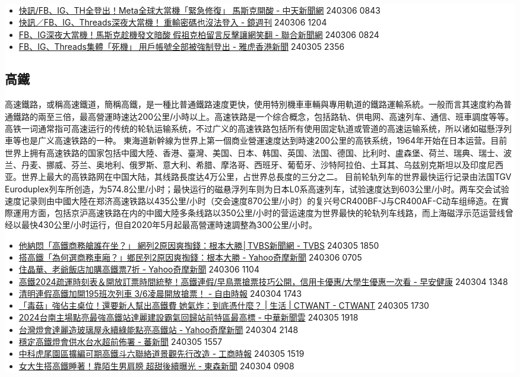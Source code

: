 - [快訊/FB、IG、TH全登出！Meta全球大當機「緊急修復」 馬斯克開酸 - 中天新聞網](https://news.google.com/rss/articles/CBMiKWh0dHBzOi8vY3RpbmV3cy5jb20vbmV3cy9pdGVtcy9NeVdremptbG420gEA?oc=5 "快訊/FB、IG、TH全登出！Meta全球大當機「緊急修復」 馬斯克開酸 - 中天新聞網") 240306 0843
- [快訊／FB、IG、Threads深夜大當機！ 重輸密碼也沒法登入 - 鏡週刊](https://news.google.com/rss/articles/CBMiMGh0dHBzOi8vd3d3Lm1pcnJvcm1lZGlhLm1nL2V4dGVybmFsL3R2YnNfMjQxNTI5ONIBNGh0dHBzOi8vd3d3Lm1pcnJvcm1lZGlhLm1nL2V4dGVybmFsL2FtcC90dmJzXzI0MTUyOTg?oc=5 "快訊／FB、IG、Threads深夜大當機！ 重輸密碼也沒法登入 - 鏡週刊") 240306 1204
- [FB、IG深夜大當機！馬斯克趁機發文暗酸 假祖克柏留言反擊讓網笑翻 - 聯合新聞網](https://news.google.com/rss/articles/CBMiJ2h0dHBzOi8vdWRuLmNvbS9uZXdzL3N0b3J5LzY4MTEvNzgxMTQ4OdIBK2h0dHBzOi8vdWRuLmNvbS9uZXdzL2FtcC9zdG9yeS82ODExLzc4MTE0ODk?oc=5 "FB、IG深夜大當機！馬斯克趁機發文暗酸 假祖克柏留言反擊讓網笑翻 - 聯合新聞網") 240306 0824
- [FB、IG、Threads集體「死機」 用戶帳號全部被強制登出 - 雅虎香港新聞](https://news.google.com/rss/articles/CBMi4AFodHRwczovL2hrLm5ld3MueWFob28uY29tL2ZiJUUzJTgwJTgxaWclRTMlODAlODF0aHJlYWRzJUU5JTlCJTg2JUU5JUFCJTk0JUUzJTgwJThDJUU2JUFEJUJCJUU2JUE5JTlGJUUzJTgwJThELSVFNyU5NCVBOCVFNiU4OCVCNiVFNSVCOCVCMyVFOCU5OSU5RiVFNSU4NSVBOCVFOSU4MyVBOCVFOCVBMiVBQiVFNSVCQyVCNyVFNSU4OCVCNiVFNyU5OSVCQiVFNSU4NyVCQS0xNTU2NDgxODQuaHRtbNIBAA?oc=5 "FB、IG、Threads集體「死機」 用戶帳號全部被強制登出 - 雅虎香港新聞") 240305 2356

## 高鐵

高速鐵路，或稱高速鐵道，簡稱高鐵，是一種比普通鐵路速度更快，使用特別機車車輛與專用軌道的鐵路運輸系統。一般而言其速度約為普通鐵路的兩至三倍，最高營運時速达200公里/小時以上。高速铁路是一个综合概念，包括路轨、供电网、高速列车、通信、班車調度等等。高铁一词通常指可高速运行的传统的轮轨运输系统，不过广义的高速铁路包括所有使用固定轨道或管道的高速运输系统，所以诸如磁懸浮列車等也是广义高速铁路的一种。
東海道新幹線为世界上第一個商业營運速度达到時速200公里的高铁系统，1964年开始在日本运营。目前世界上拥有高速铁路的国家包括中國大陸、香港、臺灣、美国、日本、韩国、英国、法国、德国、比利时、盧森堡、荷兰、瑞典、瑞士、波兰、丹麦、挪威、芬兰、奥地利、俄罗斯、意大利、希腊、摩洛哥、西班牙、葡萄牙、沙特阿拉伯、土耳其、乌兹别克斯坦以及印度尼西亚。世界上最大的高铁路网在中国大陆，其线路長度达4万公里，占世界总長度的三分之二。
目前轮轨列车的世界最快运行记录由法国TGV Euroduplex列车所创造，为574.8公里/小时；最快运行的磁悬浮列车则为日本L0系高速列车，试验速度达到603公里/小时。两车交会试验速度记录则由中國大陸在郑济高速铁路以435公里/小时（交会速度870公里/小时）的复兴号CR400BF-J与CR400AF-C动车组缔造。在實際運用方面，包括京沪高速铁路在内的中國大陸多条线路以350公里/小时的营运速度为世界最快的轮轨列车线路，而上海磁浮示范运营线曾经以最快430公里/小时运行，但自2020年5月起最高營運時速調整為300公里/小时。
- [他納悶「高鐵商務艙誰在坐？」 網列2原因爽掏錢：根本大勝│TVBS新聞網 - TVBS](https://news.google.com/rss/articles/CBMiJWh0dHBzOi8vbmV3cy50dmJzLmNvbS50dy9saWZlLzI0MTUxMDjSASlodHRwczovL25ld3MudHZicy5jb20udHcvYW1wL2xpZmUvMjQxNTEwOA?oc=5 "他納悶「高鐵商務艙誰在坐？」 網列2原因爽掏錢：根本大勝│TVBS新聞網 - TVBS") 240305 1850
- [搭高鐵「為何選商務車廂？」鄉民列2原因爽掏錢：根本大勝 - Yahoo奇摩新聞](https://news.google.com/rss/articles/CBMi8wFodHRwczovL3R3Lm5ld3MueWFob28uY29tLyVFNiU5MCVBRCVFOSVBQiU5OCVFOSU5MCVCNS0lRTclODIlQkElRTQlQkQlOTUlRTklODElQjglRTUlOTUlODYlRTUlOEIlOTklRTglQkIlOEElRTUlQkIlODItJUU5JTg0JTg5JUU2JUIwJTkxJUU1JTg4JTk3MiVFNSU4RSU5RiVFNSU5QiVBMCVFNyU4OCVCRCVFNiU4RSU4RiVFOSU4QyVBMi0lRTYlQTAlQjklRTYlOUMlQUMlRTUlQTQlQTclRTUlOEIlOUQtMjMwNTEyOTgzLmh0bWzSAQA?oc=5 "搭高鐵「為何選商務車廂？」鄉民列2原因爽掏錢：根本大勝 - Yahoo奇摩新聞") 240306 0705
- [住晶華、老爺飯店加購高鐵票7折 - Yahoo奇摩新聞](https://news.google.com/rss/articles/CBMioQFodHRwczovL3R3Lm5ld3MueWFob28uY29tLyVFNCVCRCU4RiVFNiU5OSVCNiVFOCU4RiVBRi0lRTglODAlODElRTclODglQkElRTklQTMlQUYlRTUlQkElOTctJUU1JThBJUEwJUU4JUIzJUJDJUU5JUFCJTk4JUU5JTkwJUI1JUU3JUE1JUE4NyVFNiU4QSU5OC0wMjU4NTEzMjguaHRtbNIBAA?oc=5 "住晶華、老爺飯店加購高鐵票7折 - Yahoo奇摩新聞") 240306 1104
- [高鐵2024疏運時刻表＆開放訂票時間統整！高鐵連假/早鳥票搶票技巧公開，信用卡優惠/大學生優惠一次看 - 早安健康](https://news.google.com/rss/articles/CBMiJmh0dHBzOi8vd3d3LmVkaC50dy9sb2hhcy9hcnRpY2xlLzMxODIy0gEA?oc=5 "高鐵2024疏運時刻表＆開放訂票時間統整！高鐵連假/早鳥票搶票技巧公開，信用卡優惠/大學生優惠一次看 - 早安健康") 240304 1348
- [清明連假高鐵加開195班次列車 3/6凌晨開放搶票！ - 自由時報](https://news.google.com/rss/articles/CBMiNmh0dHBzOi8vbmV3cy5sdG4uY29tLnR3L25ld3MvbGlmZS9icmVha2luZ25ld3MvNDU5Njk4N9IBOmh0dHBzOi8vbmV3cy5sdG4uY29tLnR3L2FtcC9uZXdzL2xpZmUvYnJlYWtpbmduZXdzLzQ1OTY5ODc?oc=5 "清明連假高鐵加開195班次列車 3/6凌晨開放搶票！ - 自由時報") 240304 1743
- [「毒菇」強佔主桌位！還要新人幫出高鐵費 她氣炸：到底憑什麼？ | 生活 | CTWANT - CTWANT](https://news.google.com/rss/articles/CBMiJWh0dHBzOi8vd3d3LmN0d2FudC5jb20vYXJ0aWNsZS8zMjE5NDfSASlodHRwczovL3d3dy5jdHdhbnQuY29tL2FtcC9hcnRpY2xlLzMyMTk0Nw?oc=5 "「毒菇」強佔主桌位！還要新人幫出高鐵費 她氣炸：到底憑什麼？ | 生活 | CTWANT - CTWANT") 240305 1730
- [2024台南主場點亮最強高鐵站達麗建設霸氣回歸站前特區最高標 - 中華新聞雲](https://news.google.com/rss/articles/CBMiJ2h0dHBzOi8vd3d3LmNkbnMuY29tLnR3L2FydGljbGVzLzk3MDY4NtIBAA?oc=5 "2024台南主場點亮最強高鐵站達麗建設霸氣回歸站前特區最高標 - 中華新聞雲") 240305 1918
- [台灣燈會達麗造玻璃屋永續綠能點亮高鐵站 - Yahoo奇摩新聞](https://news.google.com/rss/articles/CBMi1QFodHRwczovL3R3Lm5ld3MueWFob28uY29tLyVFNSU4RiVCMCVFNyU4MSVBMyVFNyU4NyU4OCVFNiU5QyU4MyVFOSU4MSU5NCVFOSVCQSU5NyVFOSU4MCVBMCVFNyU4RSVCQiVFNyU5MiU4MyVFNSVCMSU4Qi0lRTYlQjAlQjglRTclQkElOEMlRTclQjYlQTAlRTglODMlQkQlRTklQkIlOUUlRTQlQkElQUUlRTklQUIlOTglRTklOTAlQjUlRTclQUIlOTktMTM0ODA3MTMwLmh0bWzSAQA?oc=5 "台灣燈會達麗造玻璃屋永續綠能點亮高鐵站 - Yahoo奇摩新聞") 240304 2148
- [穩定高鐵燈會供水台水超前佈署 - 蕃新聞](https://news.google.com/rss/articles/CBMiKGh0dHBzOi8vbi55YW0uY29tL0FydGljbGUvMjAyNDAzMDU0OTE4ODXSAQA?oc=5 "穩定高鐵燈會供水台水超前佈署 - 蕃新聞") 240305 1557
- [中科虎尾園區擴編可期高鐵斗六聯絡道景觀先行改造 - 工商時報](https://news.google.com/rss/articles/CBMiMmh0dHBzOi8vd3d3LmN0ZWUuY29tLnR3L25ld3MvMjAyNDAzMDU3MDE0MzMtNDMxNDAx0gEA?oc=5 "中科虎尾園區擴編可期高鐵斗六聯絡道景觀先行改造 - 工商時報") 240305 1519
- [女大生搭高鐵睡著！靠陌生男肩膀 超甜後續曝光 - 東森新聞](https://news.google.com/rss/articles/CBMiKWh0dHBzOi8vbmV3cy5lYmMubmV0LnR3L25ld3Mvd29ybGQvNDA4MjQ20gEnaHR0cHM6Ly9uZXdzLmViYy5uZXQudHcvbmV3cy9hbXAvNDA4MjQ2?oc=5 "女大生搭高鐵睡著！靠陌生男肩膀 超甜後續曝光 - 東森新聞") 240304 0908